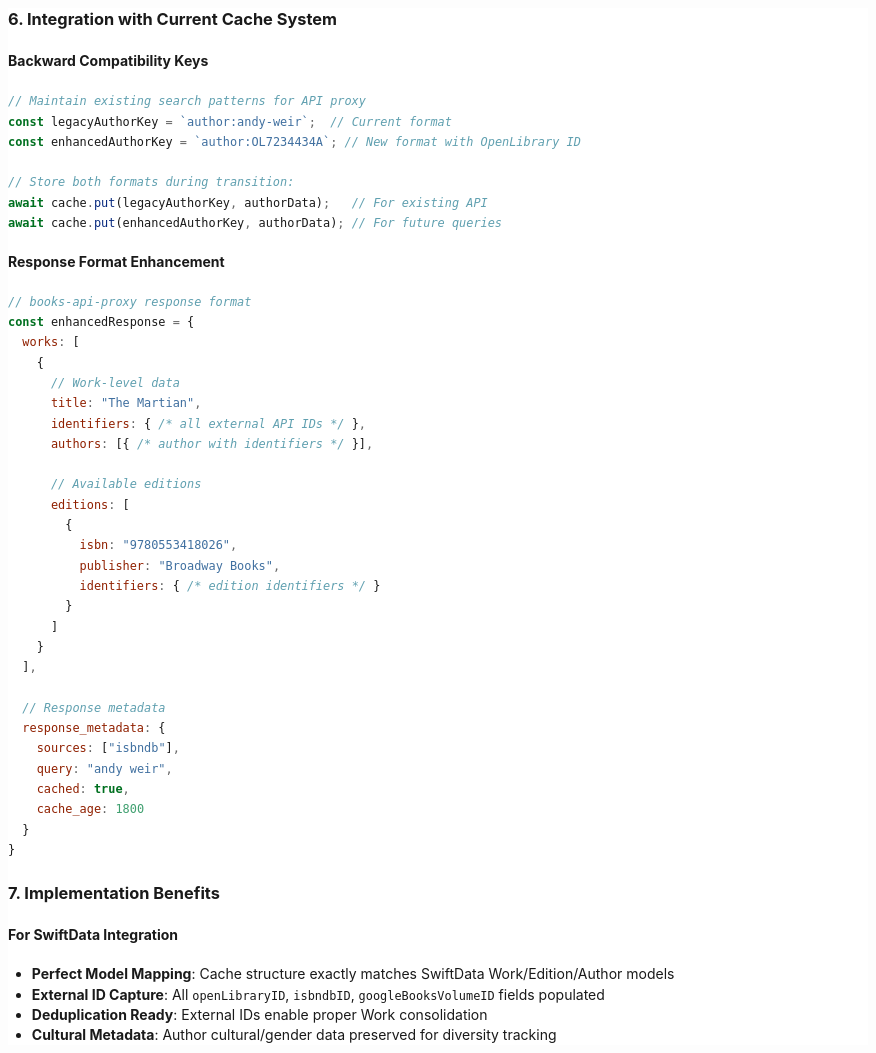 ```javascript
```

### 6. Integration with Current Cache System

#### Backward Compatibility Keys
```javascript
// Maintain existing search patterns for API proxy
const legacyAuthorKey = `author:andy-weir`;  // Current format
const enhancedAuthorKey = `author:OL7234434A`; // New format with OpenLibrary ID

// Store both formats during transition:
await cache.put(legacyAuthorKey, authorData);   // For existing API
await cache.put(enhancedAuthorKey, authorData); // For future queries
```

#### Response Format Enhancement
```javascript
// books-api-proxy response format
const enhancedResponse = {
  works: [
    {
      // Work-level data
      title: "The Martian",
      identifiers: { /* all external API IDs */ },
      authors: [{ /* author with identifiers */ }],

      // Available editions
      editions: [
        {
          isbn: "9780553418026",
          publisher: "Broadway Books",
          identifiers: { /* edition identifiers */ }
        }
      ]
    }
  ],

  // Response metadata
  response_metadata: {
    sources: ["isbndb"],
    query: "andy weir",
    cached: true,
    cache_age: 1800
  }
}
```

### 7. Implementation Benefits

#### For SwiftData Integration
- **Perfect Model Mapping**: Cache structure exactly matches SwiftData Work/Edition/Author models
- **External ID Capture**: All `openLibraryID`, `isbndbID`, `googleBooksVolumeID` fields populated
- **Deduplication Ready**: External IDs enable proper Work consolidation
- **Cultural Metadata**: Author cultural/gender data preserved for diversity tracking
